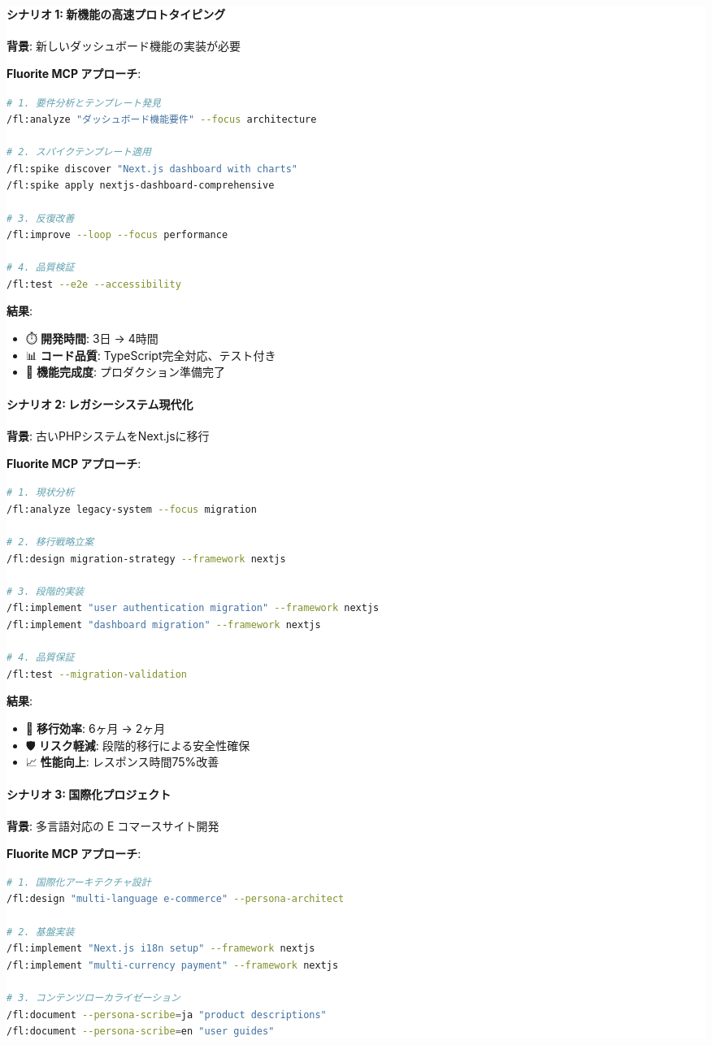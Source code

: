 #### シナリオ 1: 新機能の高速プロトタイピング
**背景**: 新しいダッシュボード機能の実装が必要

**Fluorite MCP アプローチ**:
```bash
# 1. 要件分析とテンプレート発見
/fl:analyze "ダッシュボード機能要件" --focus architecture

# 2. スパイクテンプレート適用
/fl:spike discover "Next.js dashboard with charts"
/fl:spike apply nextjs-dashboard-comprehensive

# 3. 反復改善
/fl:improve --loop --focus performance

# 4. 品質検証
/fl:test --e2e --accessibility
```

**結果**: 
- ⏱️ **開発時間**: 3日 → 4時間
- 📊 **コード品質**: TypeScript完全対応、テスト付き
- 🎯 **機能完成度**: プロダクション準備完了

#### シナリオ 2: レガシーシステム現代化
**背景**: 古いPHPシステムをNext.jsに移行

**Fluorite MCP アプローチ**:
```bash
# 1. 現状分析
/fl:analyze legacy-system --focus migration

# 2. 移行戦略立案
/fl:design migration-strategy --framework nextjs

# 3. 段階的実装
/fl:implement "user authentication migration" --framework nextjs
/fl:implement "dashboard migration" --framework nextjs

# 4. 品質保証
/fl:test --migration-validation
```

**結果**:
- 🔄 **移行効率**: 6ヶ月 → 2ヶ月
- 🛡️ **リスク軽減**: 段階的移行による安全性確保
- 📈 **性能向上**: レスポンス時間75%改善

#### シナリオ 3: 国際化プロジェクト
**背景**: 多言語対応の E コマースサイト開発

**Fluorite MCP アプローチ**:
```bash
# 1. 国際化アーキテクチャ設計
/fl:design "multi-language e-commerce" --persona-architect

# 2. 基盤実装
/fl:implement "Next.js i18n setup" --framework nextjs
/fl:implement "multi-currency payment" --framework nextjs

# 3. コンテンツローカライゼーション
/fl:document --persona-scribe=ja "product descriptions"
/fl:document --persona-scribe=en "user guides"
```
